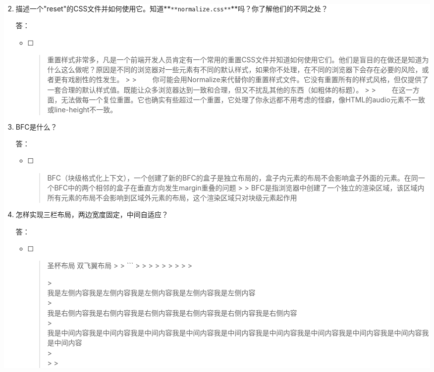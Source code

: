 2. 描述一个"reset"的CSS文件并如何使用它。知道**`**normalize.css**`**吗？你了解他们的不同之处？

   答：

   - [ ] > ​	重置样式非常多，凡是一个前端开发人员肯定有一个常用的重置CSS文件并知道如何使用它们。他们是盲目的在做还是知道为什么这么做呢？原因是不同的浏览器对一些元素有不同的默认样式，如果你不处理，在不同的浏览器下会存在必要的风险，或者更有戏剧性的性发生。
         >
         > 　　你可能会用Normalize来代替你的重置样式文件。它没有重置所有的样式风格，但仅提供了一套合理的默认样式值。既能让众多浏览器达到一致和合理，但又不扰乱其他的东西（如粗体的标题）。
         >
         > 　　在这一方面，无法做每一个复位重置。它也确实有些超过一个重置，它处理了你永远都不用考虑的怪癖，像HTML的audio元素不一致或line-height不一致。

3. BFC是什么？

   答：

   - [ ] > BFC（块级格式化上下文），一个创建了新的BFC的盒子是独立布局的，盒子内元素的布局不会影响盒子外面的元素。在同一个BFC中的两个相邻的盒子在垂直方向发生margin重叠的问题
         >
         > BFC是指浏览器中创建了一个独立的渲染区域，该区域内所有元素的布局不会影响到区域外元素的布局，这个渲染区域只对块级元素起作用

4. 怎样实现三栏布局，两边宽度固定，中间自适应？

   答：

   - [ ] > 圣杯布局  双飞翼布局
         >
         > ```
         > <!DOCTYPE html>
         > <html>
         > <head>
         >     <meta charset="UTF-8">
         >     <title></title>
         >     <style type="text/css">
         >         * {
         >             margin: 0;
         >             padding: 0;
         >         }
         >
         >         #left {
         >             width: 200px;
         >             height: 200px;
         >             float: left;
         >             background-color: red;
         >         }
         >
         >         #right {
         >             width: 150px;
         >             height: 200px;
         >             float: right;
         >             background-color: mistyrose;
         >         }
         >
         >         #middle {
         >             height: 200px;
         >             margin: 0 150px 0 200px;
         >             background-color: saddlebrown;
         >             word-break: break-word;
         >         }
         >     </style>
         > </head>
         > <body>
         > <div id="content">
         >     <div id="left">我是左侧内容我是左侧内容我是左侧内容我是左侧内容我是左侧内容</div>
         >     <div id="right">我是右侧内容我是右侧内容我是右侧内容我是右侧内容我是右侧内容我是右侧内容</div>
         >     <div id="middle">我是中间内容我是中间内容我是中间内容我是中间内容我是中间内容我是中间内容我是中间内容我是中间内容我是中间内容我是中间内容</div>
         > </div>
         > </body>
         > </html>